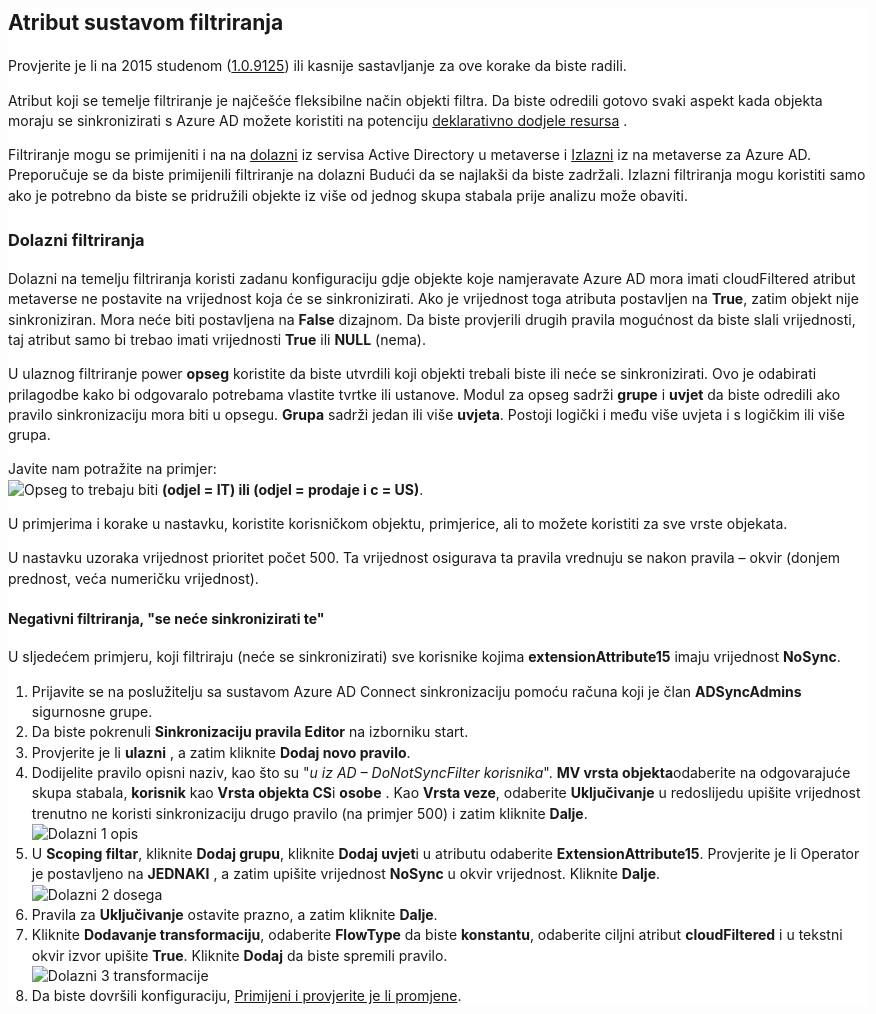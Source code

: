 ## <a name="attribute-based-filtering"></a>Atribut sustavom filtriranja
Provjerite je li na 2015 studenom ([1.0.9125](active-directory-aadconnect-version-history.md#1091250)) ili kasnije sastavljanje za ove korake da biste radili.

Atribut koji se temelje filtriranje je najčešće fleksibilne način objekti filtra. Da biste odredili gotovo svaki aspekt kada objekta moraju se sinkronizirati s Azure AD možete koristiti na potenciju [deklarativno dodjele resursa](active-directory-aadconnectsync-understanding-declarative-provisioning.md) .

Filtriranje mogu se primijeniti i na na [dolazni](#inbound-filtering) iz servisa Active Directory u metaverse i [Izlazni](#outbound-filtering) iz na metaverse za Azure AD. Preporučuje se da biste primijenili filtriranje na dolazni Budući da se najlakši da biste zadržali. Izlazni filtriranja mogu koristiti samo ako je potrebno da biste se pridružili objekte iz više od jednog skupa stabala prije analizu može obaviti.

### <a name="inbound-filtering"></a>Dolazni filtriranja
Dolazni na temelju filtriranja koristi zadanu konfiguraciju gdje objekte koje namjeravate Azure AD mora imati cloudFiltered atribut metaverse ne postavite na vrijednost koja će se sinkronizirati. Ako je vrijednost toga atributa postavljen na **True**, zatim objekt nije sinkroniziran. Mora neće biti postavljena na **False** dizajnom. Da biste provjerili drugih pravila mogućnost da biste slali vrijednosti, taj atribut samo bi trebao imati vrijednosti **True** ili **NULL** (nema).

U ulaznog filtriranje power **opseg** koristite da biste utvrdili koji objekti trebali biste ili neće se sinkronizirati. Ovo je odabirati prilagodbe kako bi odgovaralo potrebama vlastite tvrtke ili ustanove. Modul za opseg sadrži **grupe** i **uvjet** da biste odredili ako pravilo sinkronizaciju mora biti u opsegu. **Grupa** sadrži jedan ili više **uvjeta**. Postoji logički i među više uvjeta i s logičkim ili više grupa.

Javite nam potražite na primjer:  
![Opseg](./media/active-directory-aadconnectsync-configure-filtering/scope.png) to trebaju biti **(odjel = IT) ili (odjel = prodaje i c = US)**.

U primjerima i korake u nastavku, koristite korisničkom objektu, primjerice, ali to možete koristiti za sve vrste objekata.

U nastavku uzoraka vrijednost prioritet počet 500. Ta vrijednost osigurava ta pravila vrednuju se nakon pravila – okvir (donjem prednost, veća numeričku vrijednost).

#### <a name="negative-filtering-do-not-sync-these"></a>Negativni filtriranja, "se neće sinkronizirati te"
U sljedećem primjeru, koji filtriraju (neće se sinkronizirati) sve korisnike kojima **extensionAttribute15** imaju vrijednost **NoSync**.

1. Prijavite se na poslužitelju sa sustavom Azure AD Connect sinkronizaciju pomoću računa koji je član **ADSyncAdmins** sigurnosne grupe.
2. Da biste pokrenuli **Sinkronizaciju pravila Editor** na izborniku start.
3. Provjerite je li **ulazni** , a zatim kliknite **Dodaj novo pravilo**.
4. Dodijelite pravilo opisni naziv, kao što su "*u iz AD – DoNotSyncFilter korisnika*". **MV vrsta objekta**odaberite na odgovarajuće skupa stabala, **korisnik** kao **Vrsta objekta CS**i **osobe** . Kao **Vrsta veze**, odaberite **Uključivanje** u redoslijedu upišite vrijednost trenutno ne koristi sinkronizaciju drugo pravilo (na primjer 500) i zatim kliknite **Dalje**.  
![Dolazni 1 opis](./media/active-directory-aadconnectsync-configure-filtering/inbound1.png)  
5. U **Scoping filtar**, kliknite **Dodaj grupu**, kliknite **Dodaj uvjet**i u atributu odaberite **ExtensionAttribute15**. Provjerite je li Operator je postavljeno na **JEDNAKI** , a zatim upišite vrijednost **NoSync** u okvir vrijednost. Kliknite **Dalje**.  
![Dolazni 2 dosega](./media/active-directory-aadconnectsync-configure-filtering/inbound2.png)  
6. Pravila za **Uključivanje** ostavite prazno, a zatim kliknite **Dalje**.
7. Kliknite **Dodavanje transformaciju**, odaberite **FlowType** da biste **konstantu**, odaberite ciljni atribut **cloudFiltered** i u tekstni okvir izvor upišite **True**. Kliknite **Dodaj** da biste spremili pravilo.  
![Dolazni 3 transformacije](./media/active-directory-aadconnectsync-configure-filtering/inbound3.png)
8. Da biste dovršili konfiguraciju, [Primijeni i provjerite je li promjene](#apply-and-verify-changes).